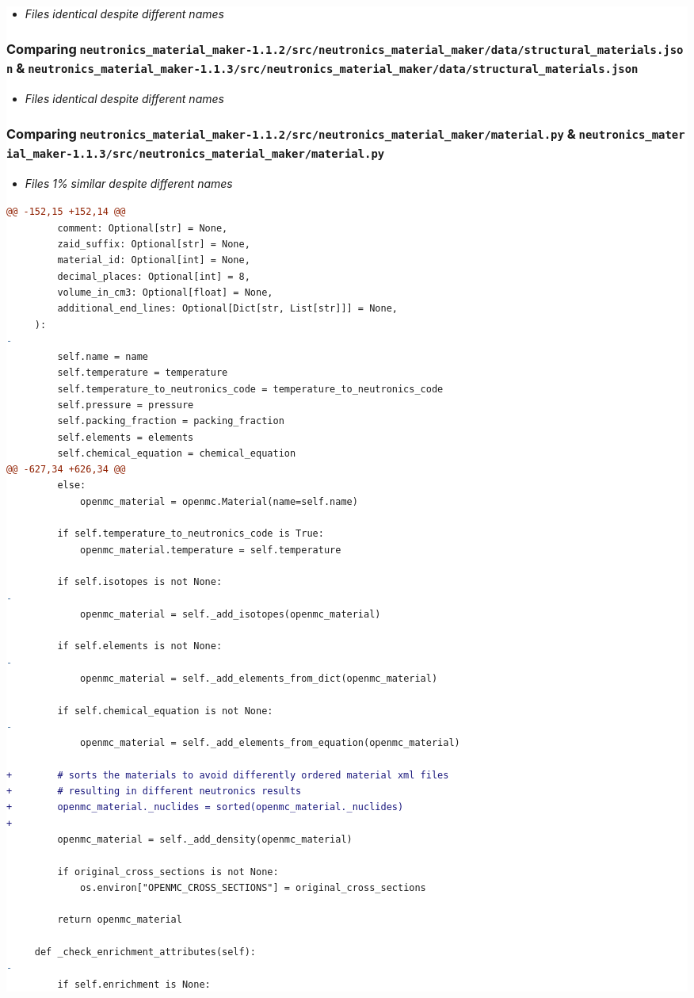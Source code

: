  * *Files identical despite different names*

### Comparing `neutronics_material_maker-1.1.2/src/neutronics_material_maker/data/structural_materials.json` & `neutronics_material_maker-1.1.3/src/neutronics_material_maker/data/structural_materials.json`

 * *Files identical despite different names*

### Comparing `neutronics_material_maker-1.1.2/src/neutronics_material_maker/material.py` & `neutronics_material_maker-1.1.3/src/neutronics_material_maker/material.py`

 * *Files 1% similar despite different names*

```diff
@@ -152,15 +152,14 @@
         comment: Optional[str] = None,
         zaid_suffix: Optional[str] = None,
         material_id: Optional[int] = None,
         decimal_places: Optional[int] = 8,
         volume_in_cm3: Optional[float] = None,
         additional_end_lines: Optional[Dict[str, List[str]]] = None,
     ):
-
         self.name = name
         self.temperature = temperature
         self.temperature_to_neutronics_code = temperature_to_neutronics_code
         self.pressure = pressure
         self.packing_fraction = packing_fraction
         self.elements = elements
         self.chemical_equation = chemical_equation
@@ -627,34 +626,34 @@
         else:
             openmc_material = openmc.Material(name=self.name)
 
         if self.temperature_to_neutronics_code is True:
             openmc_material.temperature = self.temperature
 
         if self.isotopes is not None:
-
             openmc_material = self._add_isotopes(openmc_material)
 
         if self.elements is not None:
-
             openmc_material = self._add_elements_from_dict(openmc_material)
 
         if self.chemical_equation is not None:
-
             openmc_material = self._add_elements_from_equation(openmc_material)
 
+        # sorts the materials to avoid differently ordered material xml files
+        # resulting in different neutronics results
+        openmc_material._nuclides = sorted(openmc_material._nuclides)
+
         openmc_material = self._add_density(openmc_material)
 
         if original_cross_sections is not None:
             os.environ["OPENMC_CROSS_SECTIONS"] = original_cross_sections
 
         return openmc_material
 
     def _check_enrichment_attributes(self):
-
         if self.enrichment is None:
```